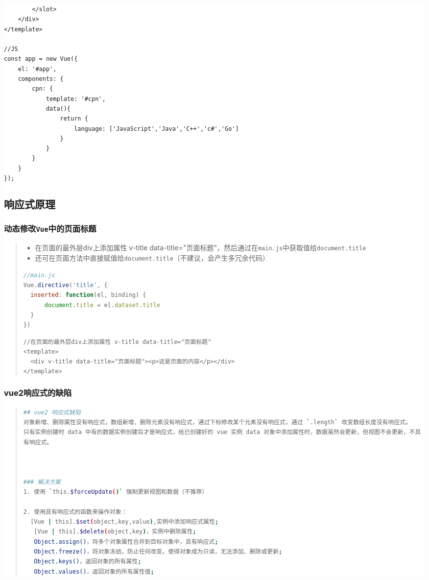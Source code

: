 ````html+vue
        </slot>
    </div>
</template>

//JS
const app = new Vue({ 
    el: '#app',
    components: {
        cpn: {
            template: '#cpn',
            data(){
                return {
                    language: ['JavaScript','Java','C++','c#','Go']
                }
            }
        }
    }   
});
````

## 响应式原理

### 动态修改`Vue`中的页面标题

> - 在页面的最外层div上添加属性 v-title data-title="页面标题"，然后通过在`main.js`中获取值给`document.title`
> - 还可在页面方法中直接赋值给`document.title`（不建议，会产生多冗余代码）
>
> ```js
> //main.js
> Vue.directive('title', {
> 	inserted: function(el, binding) {
> 		document.title = el.dataset.title
> 	}
> })
> ```
>
> ```vue
> //在页面的最外层div上添加属性 v-title data-title="页面标题"
> <template>
> 	<div v-title data-title="页面标题"><p>这是页面的内容</p></div>
> </template>
> ```
>

### vue2响应式的缺陷

>````bash
>## vue2 响应式缺陷
>对象新增、删除属性没有响应式，数组新增、删除元素没有响应式，通过下标修改某个元素没有响应式，通过 `.length` 改变数组长度没有响应式。
>只有实例创建时 data 中有的数据实例创建后才是响应式，给已创建好的 vue 实例 data 对象中添加属性时，数据虽然会更新，但视图不会更新，不具有响应式。
>
>
>
>### 解决方案
>1. 使用 `this.$forceUpdate()` 强制更新视图和数据（不推荐）
>
>2. 使用具有响应式的函数来操作对象：
>	[Vue | this].$set(object,key,value),实例中添加响应式属性;
>    [Vue | this].$delete(object,key)，实例中删除属性;
>    Object.assign()，将多个对象属性合并到目标对象中，具有响应式;
>    Object.freeze()，将对象冻结，防止任何改变。使得对象成为只读，无法添加、删除或更新;
>    Object.keys()，返回对象的所有属性;
>    Object.values()，返回对象的所有属性值;
